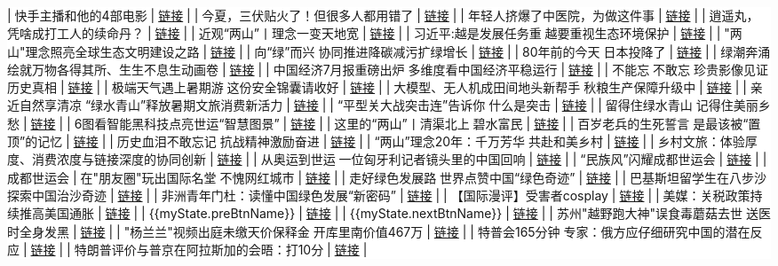 | 快手主播和他的4部电影 | [链接](https://www.163.com/renjian/article/JGB0BAFB000181RV.html) |
| 今夏，三伏贴火了！但很多人都用错了 | [链接](https://www.163.com/jiankang/article/K64HMNF400388AD5.html) |
| 年轻人挤爆了中医院，为做这件事 | [链接](https://www.163.com/jiankang/article/K55UKV2O00388AD5.html) |
| 逍遥丸，凭啥成打工人的续命丹？ | [链接](https://www.163.com/jiankang/article/K3FO96L200388AD5.html) |
| 近观“两山”丨理念一变天地宽 | [链接](https://www.163.com/news/article/K72QBRC7000189FH.html) |
| 习近平:越是发展任务重 越要重视生态环境保护 | [链接](https://www.163.com/news/article/K72QC2EB000189FH.html) |
| "两山"理念照亮全球生态文明建设之路 | [链接](https://www.163.com/news/article/K72QDK7Q000189FH.html) |
| 向“绿”而兴 协同推进降碳减污扩绿增长 | [链接](https://www.163.com/news/article/K71HCQ8U000189FH.html) |
| 80年前的今天 日本投降了 | [链接](https://www.163.com/news/article/K71H60FC000189FH.html) |
| 绿潮奔涌绘就万物各得其所、生生不息生动画卷 | [链接](http://news.163.com/special/yshengyjiang/) |
| 中国经济7月报重磅出炉 多维度看中国经济平稳运行 | [链接](http://news.163.com/special/qiyuejj/) |
| 不能忘 不敢忘 珍贵影像见证历史真相 | [链接](https://www.163.com/news/article/K71HG1EG000189FH.html) |
| 极端天气遇上暑期游 这份安全锦囊请收好 | [链接](https://www.163.com/news/article/K71HEE2C000189FH.html) |
| 大模型、无人机成田间地头新帮手 秋粮生产保障升级中 | [链接](https://www.163.com/news/article/K71HDSPB000189FH.html) |
| 亲近自然享清凉 “绿水青山”释放暑期文旅消费新活力 | [链接](https://www.163.com/dy/article/K6U8RVDI05346RC6.html) |
| “平型关大战突击连”告诉你 什么是突击 | [链接](https://www.163.com/news/article/K71HJSD4000189FH.html) |
| 留得住绿水青山 记得住美丽乡愁 | [链接](https://www.163.com/news/article/K71HL5J2000189FH.html) |
| 6图看智能黑科技点亮世运“智慧图景” | [链接](https://www.163.com/dy/article/K6R82HR90530QRMB.html) |
| 这里的“两山”丨清渠北上 碧水富民 | [链接](https://www.163.com/news/article/K71HQO93000189FH.html) |
| 百岁老兵的生死誓言 是最该被“置顶”的记忆 | [链接](https://www.163.com/news/article/K712UOU00001A1UG.html) |
| 历史血泪不敢忘记 抗战精神激励奋进 | [链接](https://www.163.com/news/article/K71HSKJ2000189FH.html) |
| “两山”理念20年：千万芳华 共赴和美乡村 | [链接](https://www.163.com/news/article/K71C7UHN0001A1UG.html) |
| 乡村文旅：体验厚度、消费浓度与链接深度的协同创新 | [链接](https://www.163.com/news/article/K71HU59Q000189FH.html) |
| 从奥运到世运 一位匈牙利记者镜头里的中国回响 | [链接](https://www.163.com/news/article/K71I1J6G000189FH.html) |
| “民族风”闪耀成都世运会 | [链接](https://www.163.com/news/article/K71I197F000189FH.html) |
| 成都世运会 \| 在"朋友圈"玩出国际名堂 不愧网红城市 | [链接](https://www.163.com/dy/article/K712NIP605346RC6.html) |
| 走好绿色发展路 世界点赞中国“绿色奇迹” | [链接](https://www.163.com/dy/article/K7186KCK0514R9OJ.html) |
| 巴基斯坦留学生在八步沙探索中国治沙奇迹 | [链接](https://www.163.com/news/article/K71I4IBB000189FH.html) |
| 非洲青年门杜：读懂中国绿色发展“新密码” | [链接](https://www.163.com/news/article/K71I5PFQ000189FH.html) |
| 【国际漫评】受害者cosplay | [链接](https://www.163.com/dy/article/K710IBCA051497H3.html) |
| 美媒：关税政策持续推高美国通胀 | [链接](https://www.163.com/dy/article/K717L5I30514R9L4.html) |
| {{myState.preBtnName}} | [链接](https://news.163.com/#prev) |
| {{myState.nextBtnName}} | [链接](https://news.163.com/#next) |
| 苏州"越野跑大神"误食毒蘑菇去世 送医时全身发黑 | [链接](https://www.163.com/dy/article/K72O3GVR05345ARG.html) |
| "杨兰兰"视频出庭未缴天价保释金 开库里南价值467万 | [链接](https://www.163.com/dy/article/K71R25J20514BE2Q.html) |
| 特普会165分钟 专家：俄方应仔细研究中国的潜在反应 | [链接](https://www.163.com/dy/article/K72LCPVN0514R9P4.html) |
| 特朗普评价与普京在阿拉斯加的会晤：打10分 | [链接](https://www.163.com/news/article/K72P62HQ000189PS.html) |
